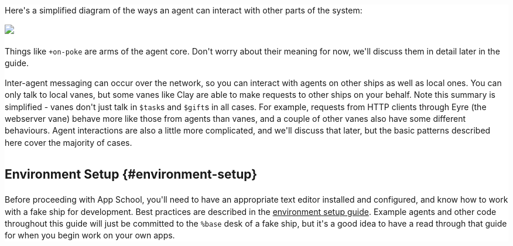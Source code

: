 Here's a simplified diagram of the ways an agent can interact with other parts of the system:

![](https://media.urbit.org/guides/core/app-school/api-diagram.svg)

Things like `+on-poke` are arms of the agent core. Don't worry about their meaning for now, we'll discuss them in detail later in the guide.

Inter-agent messaging can occur over the network, so you can interact with agents on other ships as well as local ones. You can only talk to local vanes, but some vanes like Clay are able to make requests to other ships on your behalf. Note this summary is simplified - vanes don't just talk in `$task`s and `$gift`s in all cases. For example, requests from HTTP clients through Eyre (the webserver vane) behave more like those from agents than vanes, and a couple of other vanes also have some different behaviours. Agent interactions are also a little more complicated, and we'll discuss that later, but the basic patterns described here cover the majority of cases.

## Environment Setup {#environment-setup}

Before proceeding with App School, you'll need to have an appropriate text editor installed and configured, and know how to work with a fake ship for development. Best practices are described in the [environment setup guide](../environment.md). Example agents and other code throughout this guide will just be committed to the `%base` desk of a fake ship, but it's a good idea to have a read through that guide for when you begin work on your own apps.
